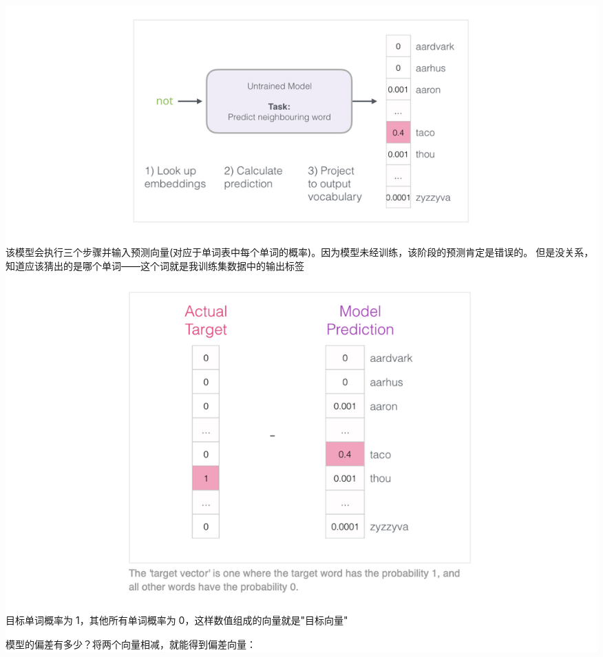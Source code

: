 ![img](images/w2v41.png)

该模型会执行三个步骤并输入预测向量(对应于单词表中每个单词的概率)。因为模型未经训练，该阶段的预测肯定是错误的。
但是没关系，知道应该猜出的是哪个单词——这个词就是我训练集数据中的输出标签

![img](images/w2v42.png)

目标单词概率为 1，其他所有单词概率为 0，这样数值组成的向量就是"目标向量"

模型的偏差有多少？将两个向量相减，就能得到偏差向量：
